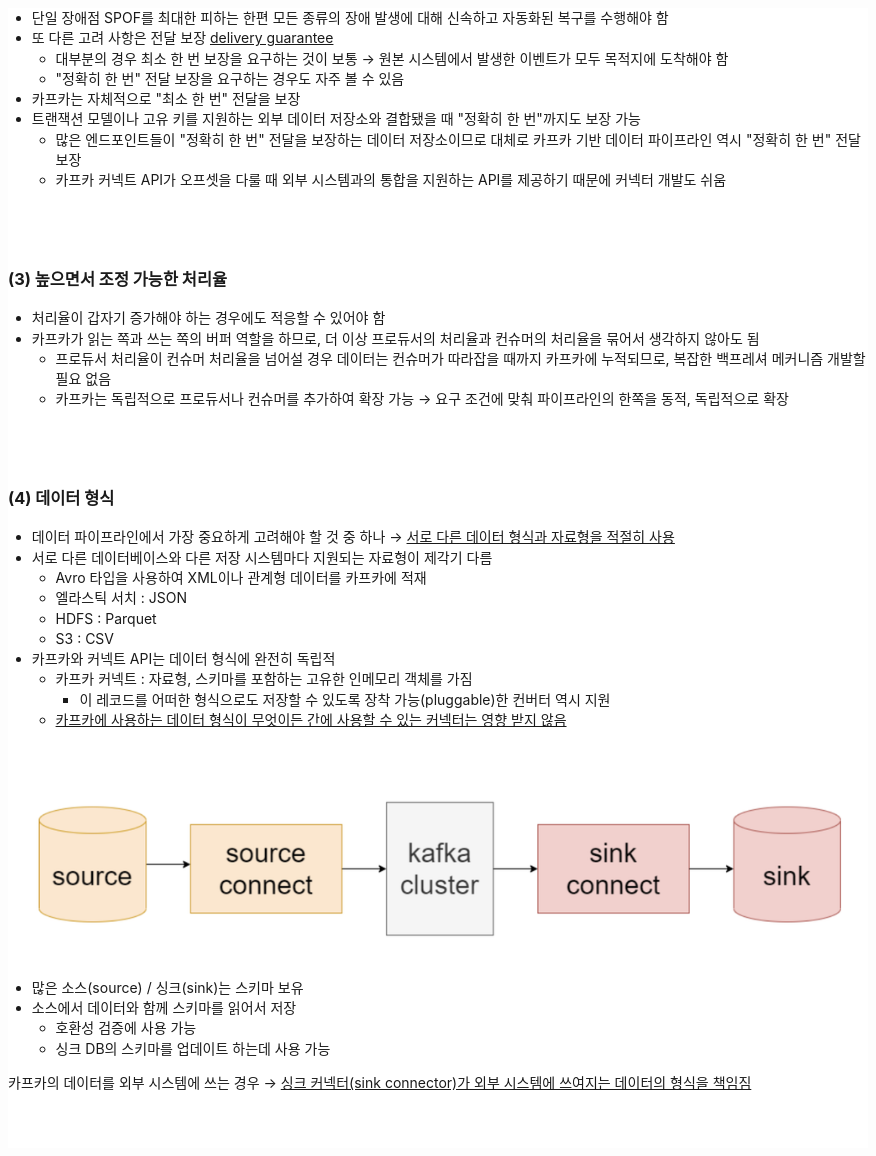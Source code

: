 - 단일 장애점 SPOF를 최대한 피하는 한편 모든 종류의 장애 발생에 대해 신속하고 자동화된 복구를 수행해야 함
- 또 다른 고려 사항은 전달 보장 <u>delivery guarantee</u>
    - 대부분의 경우 최소 한 번 보장을 요구하는 것이 보통 → 원본 시스템에서 발생한 이벤트가 모두 목적지에 도착해야 함
    - "정확히 한 번" 전달 보장을 요구하는 경우도 자주 볼 수 있음
- 카프카는 자체적으로 "최소 한 번" 전달을 보장
- 트랜잭션 모델이나 고유 키를 지원하는 외부 데이터 저장소와 결합됐을 때 "정확히 한 번"까지도 보장 가능
    - 많은 엔드포인트들이 "정확히 한 번" 전달을 보장하는 데이터 저장소이므로 대체로 카프카 기반 데이터 파이프라인 역시 "정확히 한 번" 전달 보장
    - 카프카 커넥트 API가 오프셋을 다룰 때 외부 시스템과의 통합을 지원하는 API를 제공하기 때문에 커넥터 개발도 쉬움

<br><br>

### (3) 높으면서 조정 가능한 처리율

- 처리율이 갑자기 증가해야 하는 경우에도 적응할 수 있어야 함
- 카프카가 읽는 쪽과 쓰는 쪽의 버퍼 역할을 하므로, 더 이상 프로듀서의 처리율과 컨슈머의 처리율을 묶어서 생각하지 않아도 됨
    - 프로듀서 처리율이 컨슈머 처리율을 넘어설 경우 데이터는 컨슈머가 따라잡을 때까지 카프카에 누적되므로, 복잡한 백프레셔 메커니즘 개발할 필요 없음
    - 카프카는 독립적으로 프로듀서나 컨슈머를 추가하여 확장 가능 → 요구 조건에 맞춰 파이프라인의 한쪽을 동적, 독립적으로 확장

<br><br>

### (4) 데이터 형식

- 데이터 파이프라인에서 가장 중요하게 고려해야 할 것 중 하나 → <u>서로 다른 데이터 형식과 자료형을 적절히 사용</u>
- 서로 다른 데이터베이스와 다른 저장 시스템마다 지원되는 자료형이 제각기 다름
    - Avro 타입을 사용하여 XML이나 관계형 데이터를 카프카에 적재
    - 엘라스틱 서치 : JSON
    - HDFS : Parquet
    - S3 : CSV
- 카프카와 커넥트 API는 데이터 형식에 완전히 독립적
	- 카프카 커넥트 : 자료형, 스키마를 포함하는 고유한 인메모리 객체를 가짐
		- 이 레코드를 어떠한 형식으로도 저장할 수 있도록 장착 가능(pluggable)한 컨버터 역시 지원
	- <u>카프카에 사용하는 데이터 형식이 무엇이든 간에 사용할 수 있는 커넥터는 영향 받지 않음</u>

<br>

![](brain/image/chap09-3.png)

- 많은 소스(source) / 싱크(sink)는 스키마 보유
- 소스에서 데이터와 함께 스키마를 읽어서 저장
	- 호환성 검증에 사용 가능
	- 싱크 DB의 스키마를 업데이트 하는데 사용 가능

카프카의 데이터를 외부 시스템에 쓰는 경우 → <u>싱크 커넥터(sink connector)가 외부 시스템에 쓰여지는 데이터의 형식을 책임짐</u>

<br><br>
